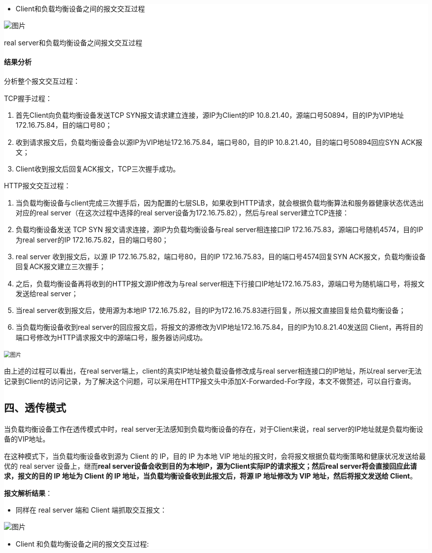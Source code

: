 - Client和负载均衡设备之间的报文交互过程


![图片](https://mmbiz.qpic.cn/mmbiz_png/yNKv1P4Q9eWApNibPoVPA4I9YBKz0f7nYrdliaQqCguzf7Vu5k0zXuEzStQuz9wQoH7f0sS9mG09GlU9vwoNSICg/640?wx_fmt=png&tp=webp&wxfrom=5&wx_lazy=1&wx_co=1)

real server和负载均衡设备之间报文交互过程

#### 结果分析

分析整个报文交互过程：

TCP握手过程：

1. 首先Client向负载均衡设备发送TCP SYN报文请求建立连接，源IP为Client的IP 10.8.21.40，源端口号50894，目的IP为VIP地址172.16.75.84，目的端口号80；
2. 收到请求报文后，负载均衡设备会以源IP为VIP地址172.16.75.84，端口号80，目的IP 10.8.21.40，目的端口号50894回应SYN ACK报文；

3. Client收到报文后回复ACK报文，TCP三次握手成功。


HTTP报文交互过程：

1. 当负载均衡设备与client完成三次握手后，因为配置的七层SLB，如果收到HTTP请求，就会根据负载均衡算法和服务器健康状态优选出对应的real server（在这次过程中选择的real server设备为172.16.75.82），然后与real server建立TCP连接：

2. 负载均衡设备发送 TCP SYN 报文请求连接，源IP为负载均衡设备与real server相连接口IP 172.16.75.83，源端口号随机4574，目的IP为real server的IP 172.16.75.82，目的端口号80；

3. real server 收到报文后，以源 IP 172.16.75.82，端口号80，目的IP 172.16.75.83，目的端口号4574回复SYN ACK报文，负载均衡设备回复ACK报文建立三次握手；

4. 之后，负载均衡设备再将收到的HTTP报文源IP修改为与real server相连下行接口IP地址172.16.75.83，源端口号为随机端口号，将报文发送给real server；
5. 当real server收到报文后，使用源为本地IP 172.16.75.82，目的IP为172.16.75.83进行回复，所以报文直接回复给负载均衡设备；
6. 当负载均衡设备收到real server的回应报文后，将报文的源修改为VIP地址172.16.75.84，目的IP为10.8.21.40发送回 Client，再将目的端口号修改为HTTP请求报文中的源端口号，服务器访问成功。


<img src="https://mmbiz.qpic.cn/mmbiz_png/yNKv1P4Q9eWApNibPoVPA4I9YBKz0f7nYep0BpL9tibDIMxKzjh1NRa62ktPicTSzZq9VVicwWwNuzc5KibM4r3Cu9Q/640?wx_fmt=png&tp=webp&wxfrom=5&wx_lazy=1&wx_co=1" alt="图片" style="zoom: 80%;" />

由上述的过程可以看出，在real server端上，client的真实IP地址被负载设备修改成与real server相连接口的IP地址，所以real server无法记录到Client的访问记录，为了解决这个问题，可以采用在HTTP报文头中添加X-Forwarded-For字段，本文不做赘述，可以自行查询。

## 四、透传模式

当负载均衡设备工作在透传模式中时，real server无法感知到负载均衡设备的存在，对于Client来说，real server的IP地址就是负载均衡设备的VIP地址。

在这种模式下，当负载均衡设备收到源为 Client 的 IP，目的 IP 为本地 VIP 地址的报文时，会将报文根据负载均衡策略和健康状况发送给最优的 real server 设备上，继而**real server设备会收到目的为本地IP，源为Client实际IP的请求报文；然后real server将会直接回应此请求，报文的目的 IP 地址为 Client 的 IP 地址，当负载均衡设备收到此报文后，将源 IP 地址修改为 VIP 地址，然后将报文发送给 Client**。

**报文解析结果**：

- 同样在 real server 端和 Client 端抓取交互报文：


![图片](https://mmbiz.qpic.cn/mmbiz_png/yNKv1P4Q9eWApNibPoVPA4I9YBKz0f7nY8D5xSic8GxNSXOg6WwNqkskdvjZd2yPBvnQNOZ5XmRjJibmmP1Lsq7gw/640?wx_fmt=png&tp=webp&wxfrom=5&wx_lazy=1&wx_co=1)

- Client 和负载均衡设备之间的报文交互过程:

